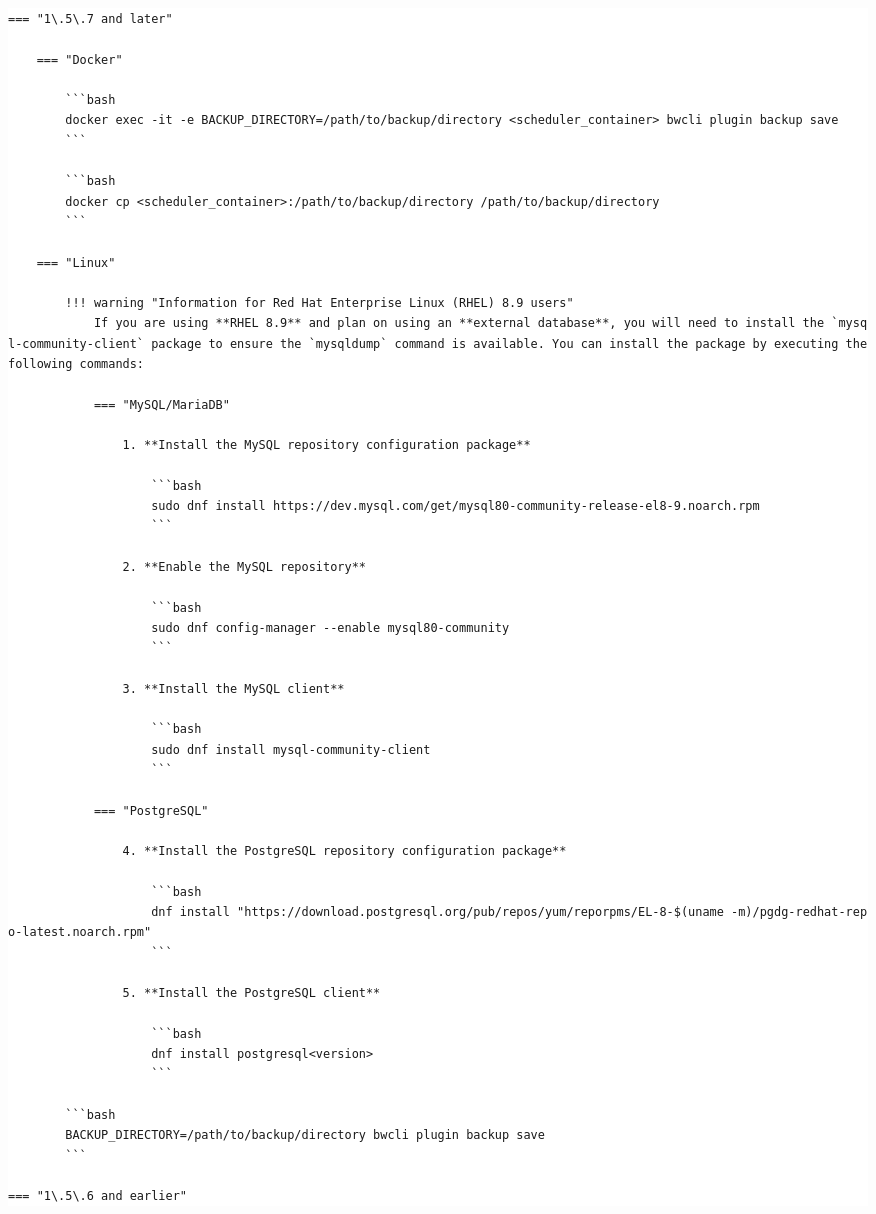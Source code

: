     === "1\.5\.7 and later"

        === "Docker"

            ```bash
            docker exec -it -e BACKUP_DIRECTORY=/path/to/backup/directory <scheduler_container> bwcli plugin backup save
            ```

            ```bash
            docker cp <scheduler_container>:/path/to/backup/directory /path/to/backup/directory
            ```

        === "Linux"

            !!! warning "Information for Red Hat Enterprise Linux (RHEL) 8.9 users"
                If you are using **RHEL 8.9** and plan on using an **external database**, you will need to install the `mysql-community-client` package to ensure the `mysqldump` command is available. You can install the package by executing the following commands:

                === "MySQL/MariaDB"

                    1. **Install the MySQL repository configuration package**

                        ```bash
                        sudo dnf install https://dev.mysql.com/get/mysql80-community-release-el8-9.noarch.rpm
                        ```

                    2. **Enable the MySQL repository**

                        ```bash
                        sudo dnf config-manager --enable mysql80-community
                        ```

                    3. **Install the MySQL client**

                        ```bash
                        sudo dnf install mysql-community-client
                        ```

                === "PostgreSQL"

                    4. **Install the PostgreSQL repository configuration package**

                        ```bash
                        dnf install "https://download.postgresql.org/pub/repos/yum/reporpms/EL-8-$(uname -m)/pgdg-redhat-repo-latest.noarch.rpm"
                        ```

                    5. **Install the PostgreSQL client**

                        ```bash
                        dnf install postgresql<version>
                        ```

            ```bash
            BACKUP_DIRECTORY=/path/to/backup/directory bwcli plugin backup save
            ```

    === "1\.5\.6 and earlier"
